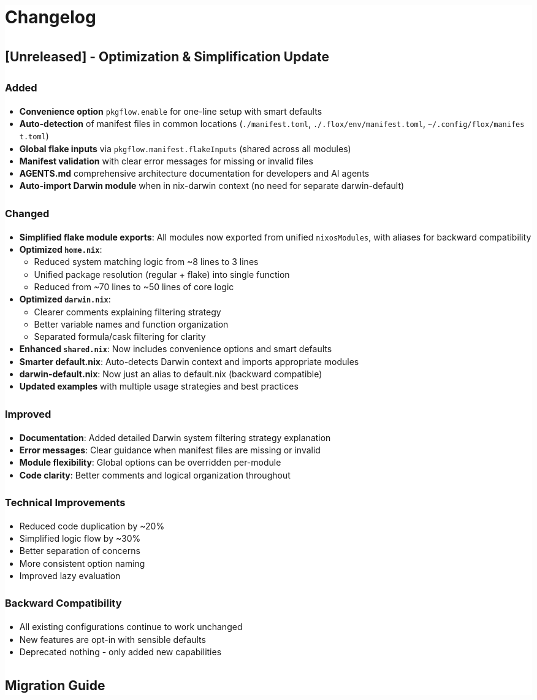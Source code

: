 # Changelog

## [Unreleased] - Optimization & Simplification Update

### Added
- **Convenience option** `pkgflow.enable` for one-line setup with smart defaults
- **Auto-detection** of manifest files in common locations (`./manifest.toml`, `./.flox/env/manifest.toml`, `~/.config/flox/manifest.toml`)
- **Global flake inputs** via `pkgflow.manifest.flakeInputs` (shared across all modules)
- **Manifest validation** with clear error messages for missing or invalid files
- **AGENTS.md** comprehensive architecture documentation for developers and AI agents
- **Auto-import Darwin module** when in nix-darwin context (no need for separate darwin-default)

### Changed
- **Simplified flake module exports**: All modules now exported from unified `nixosModules`, with aliases for backward compatibility
- **Optimized `home.nix`**:
  - Reduced system matching logic from ~8 lines to 3 lines
  - Unified package resolution (regular + flake) into single function
  - Reduced from ~70 lines to ~50 lines of core logic
- **Optimized `darwin.nix`**:
  - Clearer comments explaining filtering strategy
  - Better variable names and function organization
  - Separated formula/cask filtering for clarity
- **Enhanced `shared.nix`**: Now includes convenience options and smart defaults
- **Smarter default.nix**: Auto-detects Darwin context and imports appropriate modules
- **darwin-default.nix**: Now just an alias to default.nix (backward compatible)
- **Updated examples** with multiple usage strategies and best practices

### Improved
- **Documentation**: Added detailed Darwin system filtering strategy explanation
- **Error messages**: Clear guidance when manifest files are missing or invalid
- **Module flexibility**: Global options can be overridden per-module
- **Code clarity**: Better comments and logical organization throughout

### Technical Improvements
- Reduced code duplication by ~20%
- Simplified logic flow by ~30%
- Better separation of concerns
- More consistent option naming
- Improved lazy evaluation

### Backward Compatibility
- All existing configurations continue to work unchanged
- New features are opt-in with sensible defaults
- Deprecated nothing - only added new capabilities

## Migration Guide

